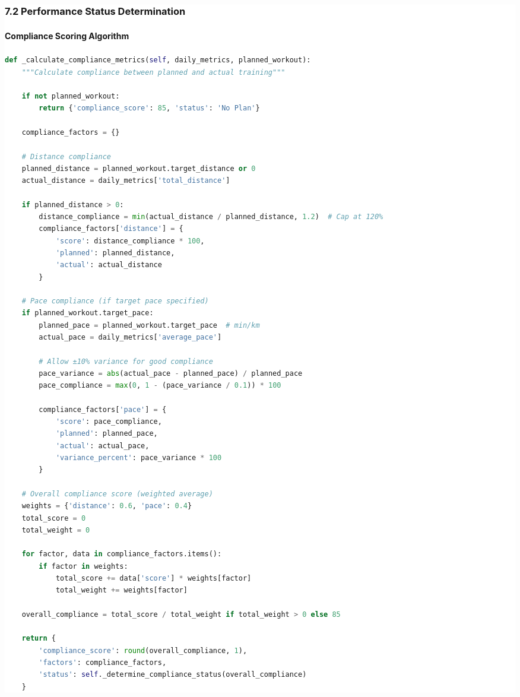 ### 7.2 Performance Status Determination

#### Compliance Scoring Algorithm
```python
def _calculate_compliance_metrics(self, daily_metrics, planned_workout):
    """Calculate compliance between planned and actual training"""
    
    if not planned_workout:
        return {'compliance_score': 85, 'status': 'No Plan'}
    
    compliance_factors = {}
    
    # Distance compliance
    planned_distance = planned_workout.target_distance or 0
    actual_distance = daily_metrics['total_distance']
    
    if planned_distance > 0:
        distance_compliance = min(actual_distance / planned_distance, 1.2)  # Cap at 120%
        compliance_factors['distance'] = {
            'score': distance_compliance * 100,
            'planned': planned_distance,
            'actual': actual_distance
        }
    
    # Pace compliance (if target pace specified)
    if planned_workout.target_pace:
        planned_pace = planned_workout.target_pace  # min/km
        actual_pace = daily_metrics['average_pace']
        
        # Allow ±10% variance for good compliance
        pace_variance = abs(actual_pace - planned_pace) / planned_pace
        pace_compliance = max(0, 1 - (pace_variance / 0.1)) * 100
        
        compliance_factors['pace'] = {
            'score': pace_compliance,
            'planned': planned_pace,
            'actual': actual_pace,
            'variance_percent': pace_variance * 100
        }
    
    # Overall compliance score (weighted average)
    weights = {'distance': 0.6, 'pace': 0.4}
    total_score = 0
    total_weight = 0
    
    for factor, data in compliance_factors.items():
        if factor in weights:
            total_score += data['score'] * weights[factor]
            total_weight += weights[factor]
    
    overall_compliance = total_score / total_weight if total_weight > 0 else 85
    
    return {
        'compliance_score': round(overall_compliance, 1),
        'factors': compliance_factors,
        'status': self._determine_compliance_status(overall_compliance)
    }
```
